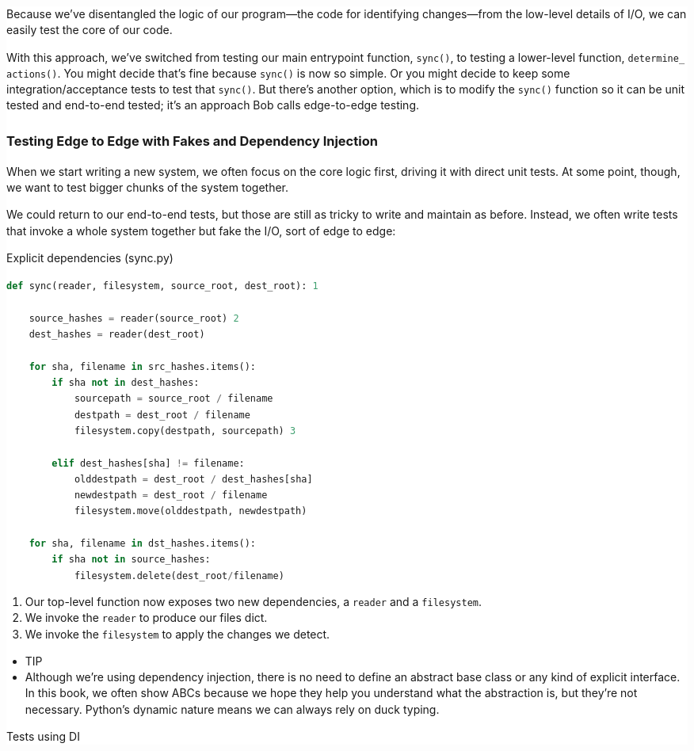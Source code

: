 Because we’ve disentangled the logic of our program—the code for identifying changes—from the low-level details of I/O, we can easily test the core of our code.

With this approach, we’ve switched from testing our main entrypoint function, `sync()`, to testing a lower-level function, `determine_actions()`. You might decide that’s fine because `sync()` is now so simple. Or you might decide to keep some integration/acceptance tests to test that `sync()`. But there’s another option, which is to modify the `sync()` function so it can be unit tested and end-to-end tested; it’s an approach Bob calls edge-to-edge testing.

### Testing Edge to Edge with Fakes and Dependency Injection

When we start writing a new system, we often focus on the core logic first, driving it with direct unit tests. At some point, though, we want to test bigger chunks of the system together.

We could return to our end-to-end tests, but those are still as tricky to write and maintain as before. Instead, we often write tests that invoke a whole system together but fake the I/O, sort of edge to edge:

Explicit dependencies (sync.py)

```python
def sync(reader, filesystem, source_root, dest_root): 1

    source_hashes = reader(source_root) 2
    dest_hashes = reader(dest_root)

    for sha, filename in src_hashes.items():
        if sha not in dest_hashes:
            sourcepath = source_root / filename
            destpath = dest_root / filename
            filesystem.copy(destpath, sourcepath) 3

        elif dest_hashes[sha] != filename:
            olddestpath = dest_root / dest_hashes[sha]
            newdestpath = dest_root / filename
            filesystem.move(olddestpath, newdestpath)

    for sha, filename in dst_hashes.items():
        if sha not in source_hashes:
            filesystem.delete(dest_root/filename)
```

1. Our top-level function now exposes two new dependencies, a `reader` and a `filesystem`.
2. We invoke the `reader` to produce our files dict.
3. We invoke the `filesystem` to apply the changes we detect.

- TIP
- Although we’re using dependency injection, there is no need to define an abstract base class or any kind of explicit interface. In this book, we often show ABCs because we hope they help you understand what the abstraction is, but they’re not necessary. Python’s dynamic nature means we can always rely on duck typing.

Tests using DI
